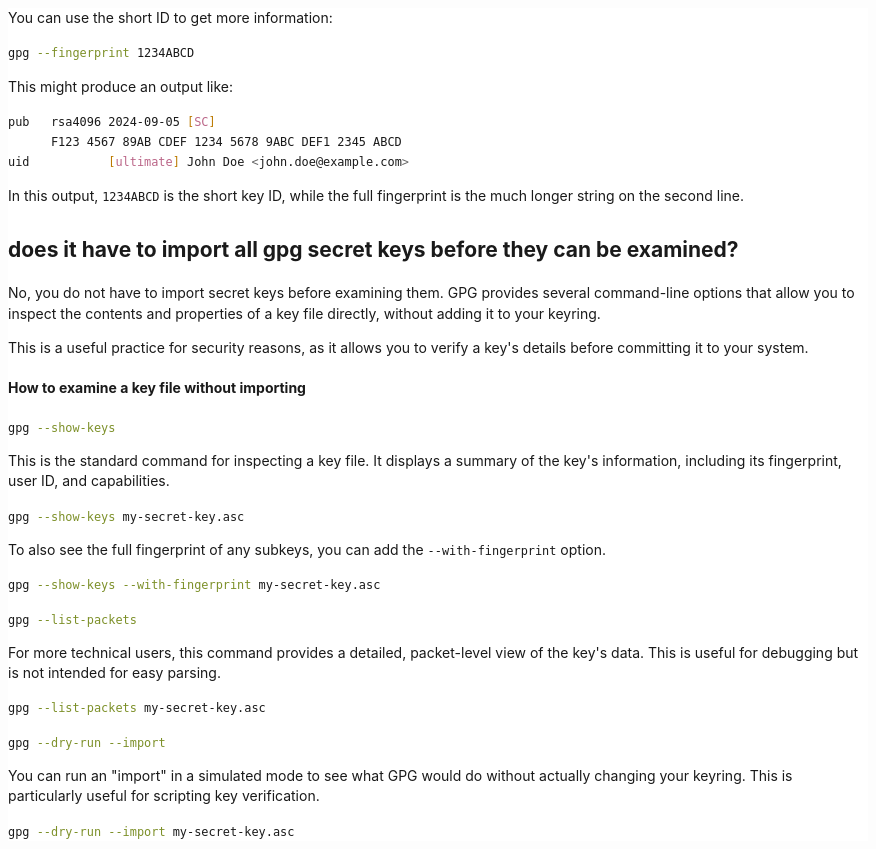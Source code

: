 You can use the short ID to get more information:
```sh
gpg --fingerprint 1234ABCD 
```

This might produce an output like:
```sh
pub   rsa4096 2024-09-05 [SC]
      F123 4567 89AB CDEF 1234 5678 9ABC DEF1 2345 ABCD
uid           [ultimate] John Doe <john.doe@example.com>
```

In this output, `1234ABCD` is the short key ID, while the full fingerprint is the much longer string on the second line. 


## does it have to import all gpg secret keys before they can be examined?

No, you do not have to import secret keys before examining them. GPG provides several command-line options that allow you to inspect the contents and properties of a key file directly, without adding it to your keyring.

This is a useful practice for security reasons, as it allows you to verify a key's details before committing it to your system. 


#### How to examine a key file without importing
```sh
gpg --show-keys
```

This is the standard command for inspecting a key file. It displays a summary of the key's information, including its fingerprint, user ID, and capabilities. 
```sh
gpg --show-keys my-secret-key.asc
```

To also see the full fingerprint of any subkeys, you can add the `--with-fingerprint` option. 
```sh
gpg --show-keys --with-fingerprint my-secret-key.asc
```

```sh
gpg --list-packets
```
For more technical users, this command provides a detailed, packet-level view of the key's data. This is useful for debugging but is not intended for easy parsing. 
```sh
gpg --list-packets my-secret-key.asc
```

```sh
gpg --dry-run --import
```

You can run an "import" in a simulated mode to see what GPG would do without actually changing your keyring. This is particularly useful for scripting key verification. 
```sh
gpg --dry-run --import my-secret-key.asc
```
